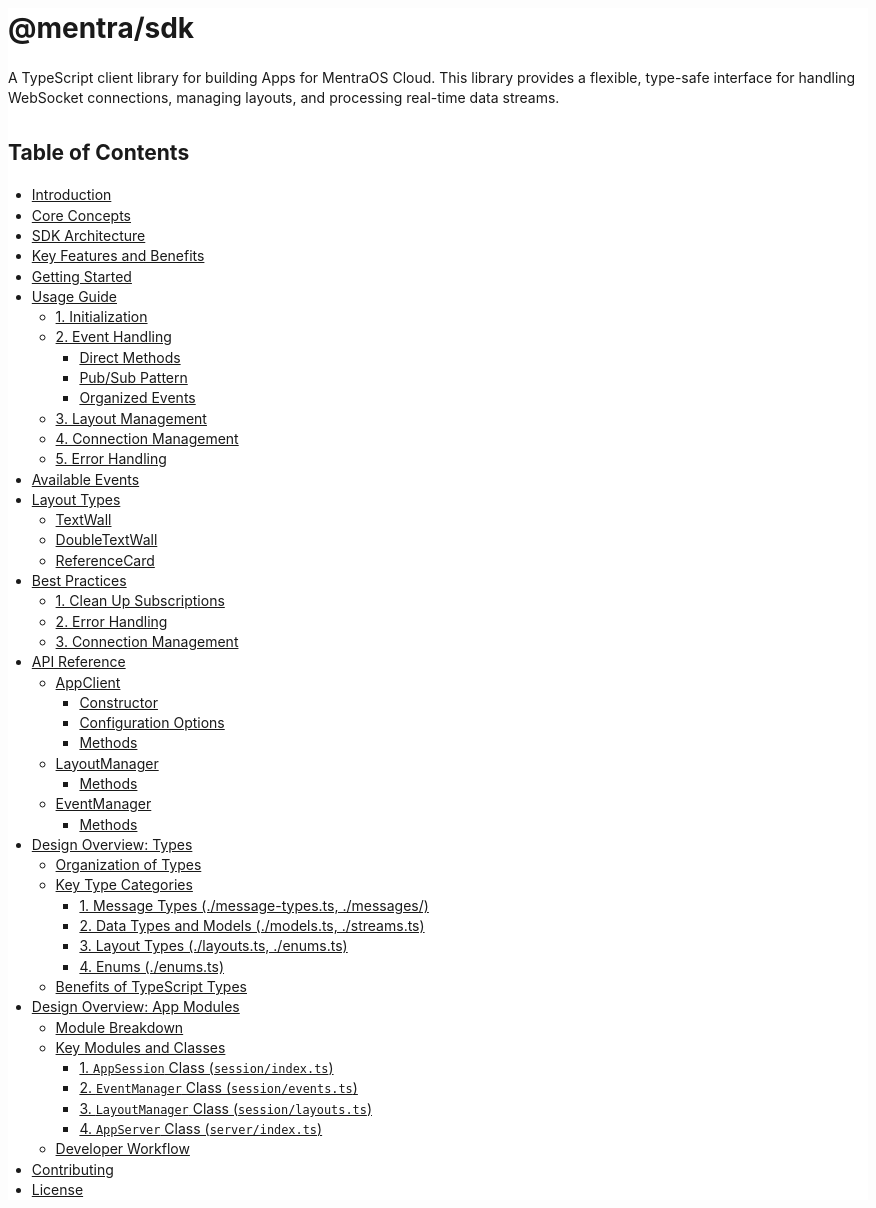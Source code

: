 # @mentra/sdk

A TypeScript client library for building Apps for MentraOS Cloud. This library provides a flexible, type-safe interface for handling WebSocket connections, managing layouts, and processing real-time data streams.

## Table of Contents

- [Introduction](#introduction)
- [Core Concepts](#core-concepts)
- [SDK Architecture](#sdk-architecture)
- [Key Features and Benefits](#key-features-and-benefits)
- [Getting Started](#getting-started)
- [Usage Guide](#usage-guide)
    - [1. Initialization](#1-initialization)
    - [2. Event Handling](#2-event-handling)
        - [Direct Methods](#direct-methods)
        - [Pub/Sub Pattern](#pubsub-pattern)
        - [Organized Events](#organized-events)
    - [3. Layout Management](#3-layout-management)
    - [4. Connection Management](#4-connection-management)
    - [5. Error Handling](#5-error-handling)
- [Available Events](#available-events)
- [Layout Types](#layout-types)
    - [TextWall](#textwall)
    - [DoubleTextWall](#doubletextwall)
    - [ReferenceCard](#referencecard)
- [Best Practices](#best-practices)
    - [1. Clean Up Subscriptions](#1-clean-up-subscriptions)
    - [2. Error Handling](#2-error-handling-1)
    - [3. Connection Management](#3-connection-management-1)
- [API Reference](#api-reference)
    - [AppClient](#appclient)
        - [Constructor](#constructor)
        - [Configuration Options](#configuration-options)
        - [Methods](#methods)
    - [LayoutManager](#layoutmanager)
        - [Methods](#methods-1)
    - [EventManager](#eventmanager)
        - [Methods](#methods-2)
- [Design Overview: Types](#design-overview-types)
    - [Organization of Types](#organization-of-types)
    - [Key Type Categories](#key-type-categories)
        - [1. Message Types (./message-types.ts, ./messages/)](#1-message-types-message-types.ts-messages)
        - [2. Data Types and Models (./models.ts, ./streams.ts)](#2-data-types-and-models-models.ts-streams.ts)
        - [3. Layout Types (./layouts.ts, ./enums.ts)](#3-layout-types-layouts.ts-enums.ts)
        - [4. Enums (./enums.ts)](#4-enums-enums.ts)
    - [Benefits of TypeScript Types](#benefits-of-typescript-types)
- [Design Overview: App Modules](#design-overview-app-modules)
    - [Module Breakdown](#module-breakdown)
    - [Key Modules and Classes](#key-modules-and-classes-1)
        - [1. `AppSession` Class (`session/index.ts`)](#1-appclient-class-sessionindex.ts)
        - [2. `EventManager` Class (`session/events.ts`)](#2-eventmanager-class-sessionevents.ts)
        - [3. `LayoutManager` Class (`session/layouts.ts`)](#3-layoutmanager-class-sessionlayoutsts)
        - [4. `AppServer` Class (`server/index.ts`)](#4-appserver-class-serverindex.ts)
    - [Developer Workflow](#developer-workflow)
- [Contributing](#contributing)
- [License](#license)
